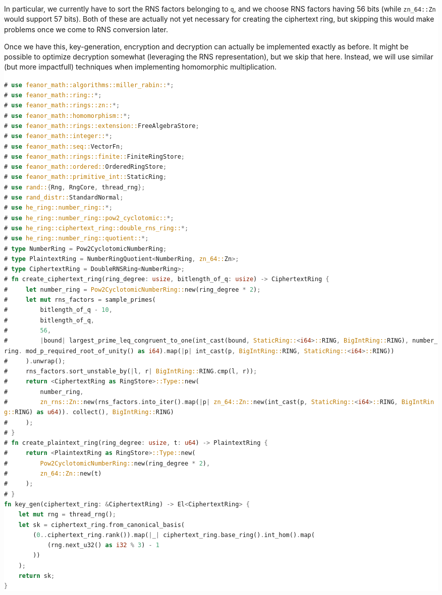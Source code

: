 In particular, we currently have to sort the RNS factors belonging to `q`, and we choose RNS factors having 56 bits (while `zn_64::Zn` would support 57 bits).
Both of these are actually not yet necessary for creating the ciphertext ring, but skipping this would make problems once we come to RNS conversion later. 

Once we have this, key-generation, encryption and decryption can actually be implemented exactly as before.
It might be possible to optimize decryption somewhat (leveraging the RNS representation), but we skip that here.
Instead, we will use similar (but more impactfull) techniques when implementing homomorphic multiplication.

```rust
# use feanor_math::algorithms::miller_rabin::*;
# use feanor_math::ring::*;
# use feanor_math::rings::zn::*;
# use feanor_math::homomorphism::*;
# use feanor_math::rings::extension::FreeAlgebraStore;
# use feanor_math::integer::*;
# use feanor_math::seq::VectorFn;
# use feanor_math::rings::finite::FiniteRingStore;
# use feanor_math::ordered::OrderedRingStore;
# use feanor_math::primitive_int::StaticRing;
# use rand::{Rng, RngCore, thread_rng};
# use rand_distr::StandardNormal;
# use he_ring::number_ring::*;
# use he_ring::number_ring::pow2_cyclotomic::*;
# use he_ring::ciphertext_ring::double_rns_ring::*;
# use he_ring::number_ring::quotient::*;
# type NumberRing = Pow2CyclotomicNumberRing;
# type PlaintextRing = NumberRingQuotient<NumberRing, zn_64::Zn>;
# type CiphertextRing = DoubleRNSRing<NumberRing>;
# fn create_ciphertext_ring(ring_degree: usize, bitlength_of_q: usize) -> CiphertextRing {
#     let number_ring = Pow2CyclotomicNumberRing::new(ring_degree * 2);
#     let mut rns_factors = sample_primes(
#         bitlength_of_q - 10, 
#         bitlength_of_q, 
#         56, 
#         |bound| largest_prime_leq_congruent_to_one(int_cast(bound, StaticRing::<i64>::RING, BigIntRing::RING), number_ring. mod_p_required_root_of_unity() as i64).map(|p| int_cast(p, BigIntRing::RING, StaticRing::<i64>::RING))
#     ).unwrap();
#     rns_factors.sort_unstable_by(|l, r| BigIntRing::RING.cmp(l, r));
#     return <CiphertextRing as RingStore>::Type::new(
#         number_ring,
#         zn_rns::Zn::new(rns_factors.into_iter().map(|p| zn_64::Zn::new(int_cast(p, StaticRing::<i64>::RING, BigIntRing::RING) as u64)). collect(), BigIntRing::RING)
#     );
# }
# fn create_plaintext_ring(ring_degree: usize, t: u64) -> PlaintextRing {
#     return <PlaintextRing as RingStore>::Type::new(
#         Pow2CyclotomicNumberRing::new(ring_degree * 2), 
#         zn_64::Zn::new(t)
#     ); 
# }
fn key_gen(ciphertext_ring: &CiphertextRing) -> El<CiphertextRing> {
    let mut rng = thread_rng();
    let sk = ciphertext_ring.from_canonical_basis(
        (0..ciphertext_ring.rank()).map(|_| ciphertext_ring.base_ring().int_hom().map(
            (rng.next_u32() as i32 % 3) - 1
        ))
    );
    return sk;
}

```